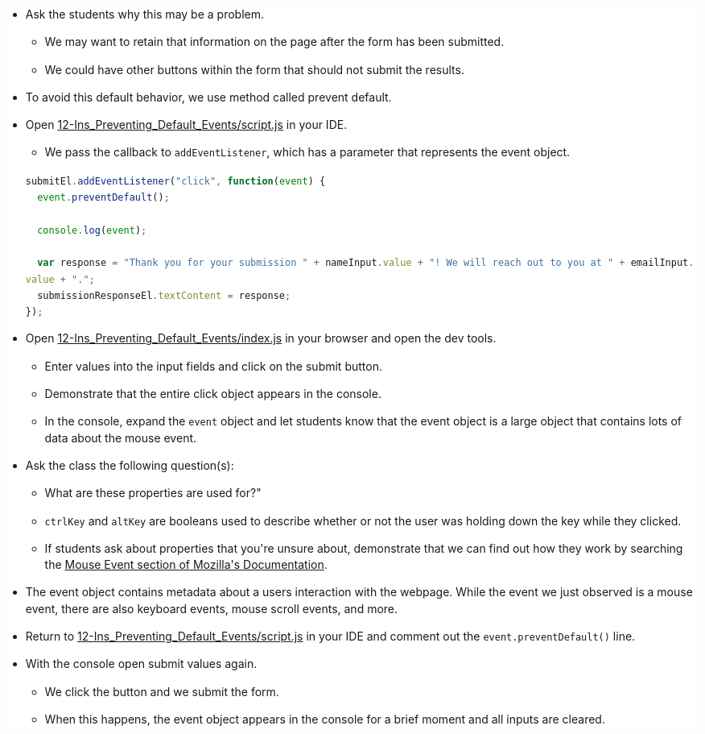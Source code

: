 * Ask the students why this may be a problem.

  * We may want to retain that information on the page after the form has been submitted.

  * We could have other buttons within the form that should not submit the results.

* To avoid this default behavior, we use method called prevent default. 

* Open [12-Ins_Preventing_Default_Events/script.js](../../../../01-Class-Content/04-web-apis/01-Activities/12-Ins_Preventing_Default_Events/script.js) in your IDE.

  * We pass the callback to `addEventListener`, which has a parameter that represents the event object.

  ```js
  submitEl.addEventListener("click", function(event) {
    event.preventDefault();

    console.log(event);
    
    var response = "Thank you for your submission " + nameInput.value + "! We will reach out to you at " + emailInput.value + ".";
    submissionResponseEl.textContent = response;
  });
  ```

* Open [12-Ins_Preventing_Default_Events/index.js](../../../../01-Class-Content/04-web-apis/01-Activities/12-Ins_Preventing_Default_Events/index.html) in your browser and open the dev tools. 

  * Enter values into the input fields and click on the submit button.

  * Demonstrate that the entire click object appears in the console.

  * In the console, expand the `event` object and let students know that the event object is a large object that contains lots of data about the mouse event.

* Ask the class the following question(s):

  * What are these properties are used for?"

  * `ctrlKey` and `altKey` are booleans used to describe whether or not the user was holding down the key while they clicked.

  * If students ask about properties that you're unsure about, demonstrate that we can find out how they work by searching the [Mouse Event section of Mozilla's Documentation](https://developer.mozilla.org/en-US/docs/Web/API/MouseEvent).

* The event object contains metadata about a users interaction with the webpage. While the event we just observed is a mouse event, there are also keyboard events, mouse scroll events, and more.

* Return to [12-Ins_Preventing_Default_Events/script.js](../../../../01-Class-Content/04-web-apis/01-Activities/12-Ins_Preventing_Default_Events/script.js) in your IDE and comment out the `event.preventDefault()` line. 

* With the console open submit values again.

  * We click the button and we submit the form. 
  
  * When this happens, the event object appears in the console for a brief moment and all inputs are cleared. 
  